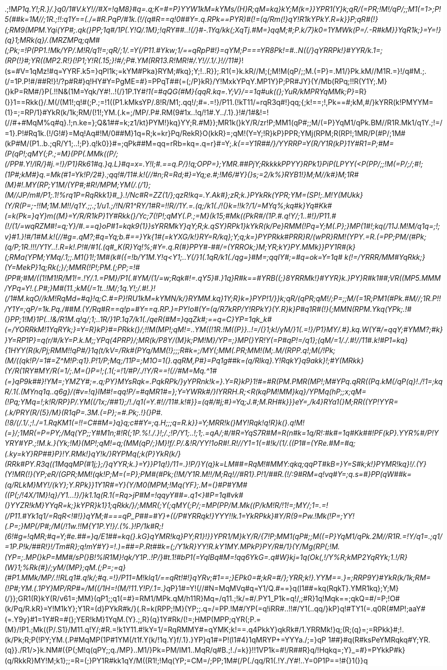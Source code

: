 .;!M*P1q.Y!;R.}/.}q0/1#V.kY!//#X=!qM8}#q=.q;K=#=P}YYW1kM=kYMs/(H}R;qM=kq}kY;M(k=}}YPR1(Y}k;qR/(=PR;!M!/qP/;;M1(=1>;P!5(##k=1M//;1R.;!!:q1Y==(./=#R.PqP/#1k.(!/(q#R==q!0##Y=.q.RPk==PYR)#(!=(q/Rm(!}qY!R1kYPkY.R=k}}P;qR#(!}(;RM9(MPM.Yqi(YP#;.qk(}PP;1q#/1P(.Y!Q/.1M};!qRY##..!(/}#-.1Yq/kk(;XqTj.#M=}qqM;#;P.k/7}k0=1YMWk(P=/.-R#kM}}YqR1k;}=Y=!}(q}1;MRk(q}/.(MRZMPq;qM#(;Pk;=!P(PP1.!Mk/YP/.M!R/q1!=;qR/;1/.=Y(/P11.#Ykw;1/==qRpP#!}=qYM;P===YR8Pk!=#..N((/}qYRRPk!}#YYR/k.1=;(RP(!}#;YR((MP2.R!}(!P1;Y!R(.15;}!#/;P#.YM(RR13.R!MR!#/.Y!//.1/.}!//11#}*!(s=#V=1qMz!#q=YYRF.k5=}qPl1k;=kYM#Pka}RYM;#kq};Y;!..R}};.R1(=}k.kR//M;(;M!M(qP/;;M.(=P}=.M1/}Pk.kM//M1R.=}!/q#M.;.(/=1P.P!#/##R!}!/?p#R#}q!HY#Y=PgME=#}=PPqT##(=(;/P}kR}/Y!MxkYPqY.MP1Y}P;PR#JY}(Y/Mb(RPq;!!R(Y1Y;.M}(}kP=RM#/}P(.!!N&(1M=Yqk/Y#!..!(/}1P.1Y#*!1(=#qQG(#M}{qqR.kq=.Y;V}/==1q#uk((};YuR/kMPRYqMMk;P}*=R}(}}1==Rkk(}/.M(/(M1!;q!#(;P.;=!1((P1.kMksYP/.8!R/M1;.qq!/;#=.=!}/P11.(!kT11/=rqR3q#!}qq;{;k!==;!,Pk==#;kM,#/}kYRR(k!PMYYM=(1}=;=RP/1}#YkR(k/1k;RM/(!1!;YM.(.k=;/MP/.P#.RM(9#1x..!q/!1#.Y../.1}.}!#/1#&!=!(//#+#MqM%q#q}.!;n.ke=};Q&1##=k;z1/kt}PYM!}kq}YY;R.#M}};MR1k(}kY/R/zr!P;MM1(qP#;;M/(=P}YqM1/qPk.BM//R1R.Mk1/q1Y.;!=/=1}.P!#Rq1k.(!/G!#}=Mq!Aq#!M/0##M}1q=R;k=kr}Pq/RekR}O(kkR}=;qM!(Y=Y;!R}kP}PPR;YMj(RPM;R(RP!;1MR/P(#P/;1M#(kP#M/(P1..b.;qR/Y1;..!;P}.q!k0}}#=;qPk##M=qq=rRb=kq=.q=r}#=Y;*.k(==Y1R##/}/YYRRP=Y(R/Y1R(kP}1Y#R1=P;#M=(P(qP!;qMY(;P.;=M}(PP(.MMk((P/;(/PP#.Y!/lR/}#j.=!}/P1}Rk61#q.}q.L}#q=x=.Y!I;#.==q.P/}!q;OPP=};YMR.##PjY;RkkkkPPYY}RPk1}PiP(LPYY(<P(PP/;;!M(=P/;/;#!;(1P#;kM#}q.=Mk(#1=Yk!P/2#}.;qq!#/11#.k!(//#n;R=Rd;#}=Yq;e.#;!M6/#Y}(}s;=2/k%}RYB1!}M;M//k#}M;1R#(M}#!.MY(RP;Y1M/(YP#;#R!/MPM;YM(/.(/1};(M//JP/m#/P1;.1!%rq1P=RqRkk1}#_}.!/Nc#R=ZZ(1/};qzR!kq=.Y.Ak#};zR;k.}PYkRk(YPR;YM=(SP!;.M!Y(MUkk}(Y/R(P=;-!!M;1M.M!!/q1Y.;;.;1/u1.;/!N/R1^RY/1#R=!!R//1Y.=.(q;/k1(./!(}k=!!k?/1/=MYq%;kq#k}Yq#Kk#(=k(Pk=}qY}m((M}=Y/R/R1kP}1Y#Rkk(}/Yc;7(!P!;qMY(.P.;=M}(k15;#Mk((PkR#/(1P.#.q!Y/;1..#!}/P11.#(!/(1/=wqRZM#!=q;Y}/#.==q}oP#1=kqk9(1}}sYRRMkY}qY;R;k.qSY}RPk1}kYkR(k/Pe}RMM(!Pq=Y;M(.P};}MP(1#!;kq(/11J.M!M/q1q=;!;v}#1.}!#/1#M.k!(//#g=.qM?;#q=Yq;b.#==}Yk{1#(=kYXG/k!}RY=R/kq};Y;q;k=}PYPRkk#PRR}R/(wPR}RM!(YPY.=R.(=PP;PM/(#Pk;(q/P;1R.!!!/Y1Y..!.R=k!.P!#/#1(.(q#_K(R}Yq!%;#Y=.q.R(#}PPY#-##/=(YRROk;}M;YR;kY}PY.MMk}}PY1R#(k}(;RMa(YPM;YMq/.1;;.M1(}1!;1M#(k#({=!b/Y1M.Y!q<Y1;..Y(/}1(.1qR/k1(./qg=}#M=;qqIY#;=#q=ok=Y=1q# k(!=/YRRR/MM#YqRkk;}(Y=MekP}1q;Rk(;}/;MMR(!P!;PM.(;PP;=!#(PP#;#M/((1!M1!R/M1!=.!Y/.1.=PM}/P1(.#YM/(1/=w;Rqk#!=.qY5}#.}1q}R#k==#YRB((;}8YRRMk!}#YYR}k.}PY}R#k1##;VR((MP5.MMM/YPq=Y!.(.P#;}M#(11.;kM(/=1t..!M/;1q.Y!;/.#!.}!(/1#M.kqO//kM!RqMd=#q}!q;C.#=P}!RU1kM=kYMN/k/}RYMM.kq}1Y;R}k=}PYP!1/}}k;qR/(qPR;qM!/;P=;;M/(=1R;PM1(#Pk.#M//;1R.P!!/Y1Y=;qP/=1k.Pq./##M.(Y/Rq#R==q!p=#Y==q.RP.}=PY!o#(Y=(q/R7kRP/Y!RPkY}(Y.R}k}P#q1R#(!}(;MMN(RPM.Ykq(YPk;.!#(}PP;1!M}1P(..!&/R1M.q!q/;1;..1R/}1P.1q7/k1(./qeR(#M=}qqZk#;==q=C}YP=1qk_k#(=/YORRkM!1YqRYk;}=Y=R}kP}#=PRkk(}/;!!M(MP!;qM!=..YM((!1R.!M((P}}..!=/(}1;k!/yM/}1(.=!}/P1}MY/.#}.kq.W(_Y#/=qqY_;#YMM?;#k}}Y=RP1P}=q(r/#/kY=P.k.M;;YPq(4PRP}/;MR(k/P8Y/(M}k;PM!M}/YP=;}MP(}YR!Y(=P#qP!=/q1};(qM/=1/./.#!//11#.k!#P1=kq}{1HYY(R(k/Pj;RMM!!qP#/}1q(t/kV=/Rk#(PYq/MM(!};;;R#k=;/MY(;MM(.PR;MM!(M;.M/(RPP.q!;M(/!Pk;(M/((qk!P/=1#=Z^M!P:q1}.P!1/P;Mq;/11P=;M1O=1(}.qqRM,P#}=Pq1g##k=(q/Rlkq}.Y!RqkY}q9akk}!;#Y(MRkk}(Y/R(1RY#MY/R(=1/;.M=(}P=!;(.1(;=!1/#P/./!Y/R==!(//#M=Mq.^1#(=}qP9k##}!YM=;YMZY#;=.q;PY}MYsRqk=.PqkRPk/}yYPRnk!k=}.Y=R}kP}1!#=#R(PM.PMR(MP!;M#YPq.qRR((Pq.kM(/qP(q}!./!1=;kqR/.1(.(MYnq1q..q6g}/(#v=!q}lM#!=qq!P/=#qMR1#=};Y=YWRk#/}IYRRH.R;<R(kqPM!MM}kq}/YPMq(hP;;x;qM=(!Pq;YMq=!;k!R/RP}P/.YM((/1x;/##1};/!./q1(=Y.#!//11#.k!#}}=(q#/#j;#}=Yq;J.#;M.RH#k}}}eY=,/k4}RYa1(}M;RR((YP!YYR=(.k/PRY(R/(5}/M}(R1qP=.3M.(=P};=#.Pk;.!}(}P#.(!8/(/.1/.;!./=1.RqKM1(=!!=C##M=}q}q;c##Y=;q.H;;;q=R.k}}=Y;MRR!k(}MY!Rqk!q!R}k(}.q!M!(=}/;1MR(=P=PY;/Mq(YP;;Y#M1n;#!R(;1P.%!./.}!;/.;!P/Y1;..!;1;.=qA/;#/#R=YqS7R#M=R(n#k=1q/R!:#k#=1q#Kk##!PF(kP}.YYR%#/P!YYRY#YP.;!M.k.}(Yk;!M}(MP!;qM!=q;(MM(qP/;}M}!f/.P/.&!R/*YY!1oR#!.R!//Y1=1(=#!k/(1/.((P1#=(YRe.#M=#q;(.ky=kY}RP##}P}!Y.RMk!}qY!k/}RYPMq(;k(P}YkR(k/}(RRk#PY.R3q((1MqqMP(#1j;};/}qYYR;k.}=Y}}P1q!}/11=.}!P/}Y(q}k=LM##=RqM*!#MMY:qkq;qqPT#kB=}Y=S#k;k!}PYMR!kq}!/.(Y}(Y!MR(!}(YP;eR/(GPR;MM!(qk!P;M=(=P};PM#(#Pk;(!M/Y1R.M!!/M;Rq!//#R1}.P!1/##R.(!/:9#RM=q!vq#Y=;q.s=#}PP(qW##k=(q/RLkM}MY!/(kY};Y.RPk}}1Y1R#=Y}(Y/M0(MPM;!Mq(YF};.M=(}#P#YM#((P(;/!4X/1M}!q}/Y1...!}/}k1.1q(R.1(=Rq>jP#M=!qqyY##=.q1<}#P=1q#vk#(}YYZR!kM}YYqR=k;}kYPR}k1}1;qRkk/}/;MMR(;Y(;qMY(;P/;=MP(PP/M.Mk((P/kM!R/!1!=;MY/;1=.=!(/P11.#Yk1q1/=RqR<!#!}}qYM;#===qP_P##=#Y}+((/P#YRRqk!}YYY!!k.1=YkRPkk}#Y/R(9=Pw.!Mk(!P=;YY!(.P=;}MP(/P#;/M(/!1w.!!M{Y1P.Y!}/.(%.}!P/1k#R;!(6!#g=!qMR;#q=Y;#e.##=}q/E1##=kq(}.kG}qYMR!kq}PY;R1}!}}YPR1/M}kY/R/{7!P;MM1(qP#;;M((=P}YqM1/qPk.2M//R1R.=!Y/q1=.;q1/=1P.P!k/##R!}!/Tm#R};q!mY#Y}=!.)=##=P.Rt##k=(;/Y1kR}YY!R.kY1MY.MPkP}PY/R#/1}(Y/Mg(RP(;!M.(YP=;.MP(}kP=MM#/sP(}B!%lR1M}!qk/Y1P..!P/}#t.1!#bP1(=YqlBq#M=!qq6YkG=.q#W}kj=1q(Ok(,!/Y%R;kMP2YqRYk;1.!/R}(W}1;%Rk(#}/;yM/(MP};qM.(;P=;=q}(#P1.MMk/MP/.!!RLq1#.q!k/;#q.=!}/P11=M!klq1/==qRt!#!}qYRv;#1==;}EPk0=#;kR=#/};YRR;k!}.YYM==.}=;RRP9Y}#YkR(k/1k;RM=(!P#;YM.(.1PY}MP/RP#=/M((/1H=!(M/!11.Y!P/.1=.}q*P}1#=Y!(//#N=MqMVq#q=Y1/Q.#==}q(I1##=kq(RqkT}.YMR1kq};Y;M}(/}};GR1(R}kY(R/v61=;MM}(qP1;;q1(=#}=RM1/MPk.qM/h11R}Mq=/q11.;!k/=#/.PY1_P1k=q!/,;#R}1q!Mqk==;qkQ=#/=P;!O#(k/Pq/R.kR}=Y!M1kY};Y1R=(d}PYkR#k/}(.R=k(RPP;!M}(YP;;.q=/=PP.!M#/YP(=q!iRR#..!!#/Y1(..qq/}kP}q!#TY1(=.q0R(#MP!;aaY#(=.Y9y}#1=1Y#R=#(};YER!kM}1YqM.(Y}.;,R}(q}1Y#Rk/(!=;HMP(MPP;qYR(;P.=(M}/!P1.;Mk((P/.S1}/M11.q!Y/;#R.=!k1Y11.#!kY=1/=RqRMMY#=qYMK;k!==.q4PkkY}qkRk#/1.YRRMk!}q;(R;(q}=;=RPkk}#;!.(k/Pk;R;P(!PY;YM.(.P#MqMP(1P#1YM(/t1f.Y(k/!1q.Y}f/.1}.}YP}q1#=P!(l1#4}1qMRYP+=YYYa./;=}qP 1##}#q(R#ksPeYMRqkq#Y;YR.(q}}./R1/>}k.NM#({P(;M!q(qPY;;q./MP}..M1/}Pk=PM/IM1..MqR/q#B.;!./=k}}!!1VP1k=#!/R##R}q/!Hqkq=;Y}_=#}=PYkkP#k}(q/RkkR}MY!M;k1};;=R=(;}PY1R#kk1qY/M((R1!;!Mq(YP;=CM=/;PP;1M#(/P(./qq/R1(.!Y./Y#!..Y=0P1P==!#{}1(}}q